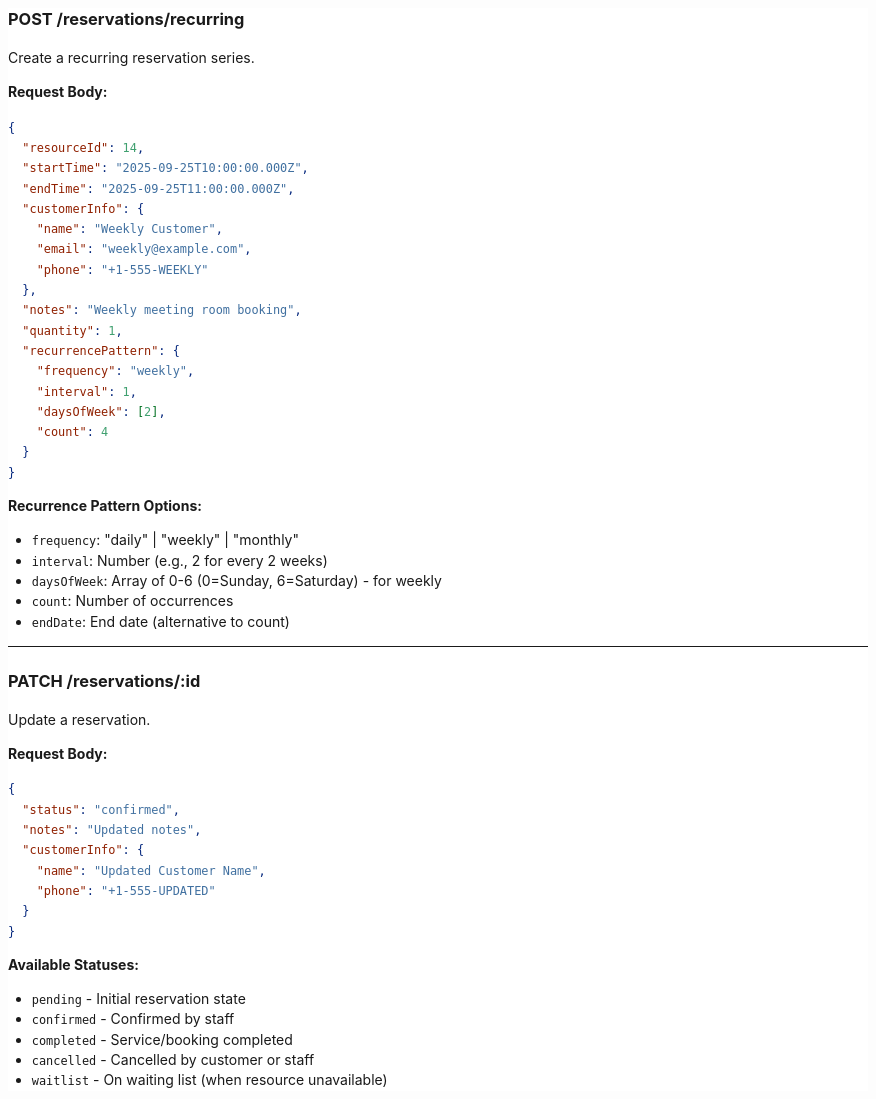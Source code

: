 
### POST /reservations/recurring
Create a recurring reservation series.

**Request Body:**
```json
{
  "resourceId": 14,
  "startTime": "2025-09-25T10:00:00.000Z",
  "endTime": "2025-09-25T11:00:00.000Z",
  "customerInfo": {
    "name": "Weekly Customer",
    "email": "weekly@example.com",
    "phone": "+1-555-WEEKLY"
  },
  "notes": "Weekly meeting room booking",
  "quantity": 1,
  "recurrencePattern": {
    "frequency": "weekly",
    "interval": 1,
    "daysOfWeek": [2],
    "count": 4
  }
}
```

**Recurrence Pattern Options:**
- `frequency`: "daily" | "weekly" | "monthly"
- `interval`: Number (e.g., 2 for every 2 weeks)
- `daysOfWeek`: Array of 0-6 (0=Sunday, 6=Saturday) - for weekly
- `count`: Number of occurrences
- `endDate`: End date (alternative to count)

---

### PATCH /reservations/:id
Update a reservation.

**Request Body:**
```json
{
  "status": "confirmed",
  "notes": "Updated notes",
  "customerInfo": {
    "name": "Updated Customer Name",
    "phone": "+1-555-UPDATED"
  }
}
```

**Available Statuses:**
- `pending` - Initial reservation state
- `confirmed` - Confirmed by staff
- `completed` - Service/booking completed
- `cancelled` - Cancelled by customer or staff
- `waitlist` - On waiting list (when resource unavailable)
